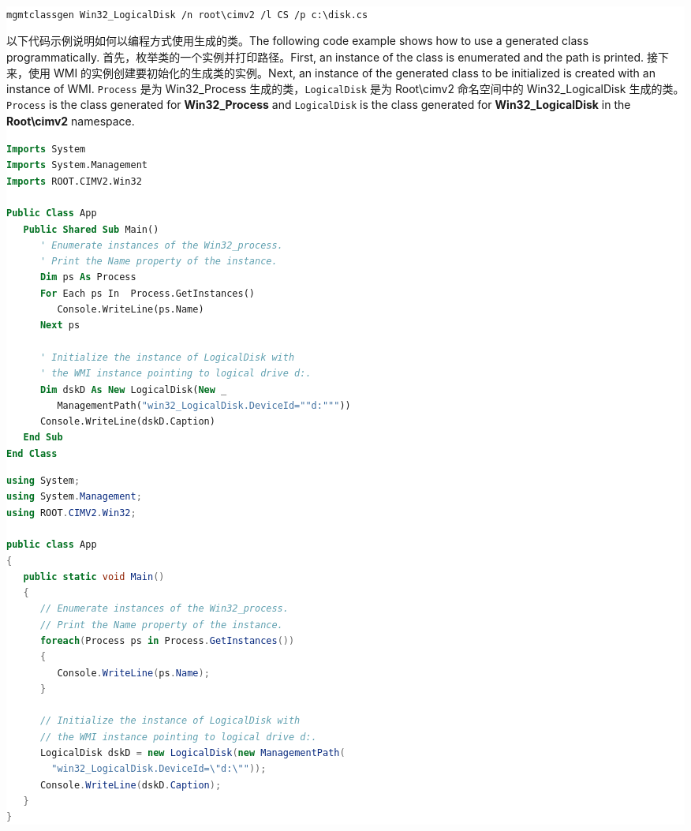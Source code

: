 ```  
mgmtclassgen Win32_LogicalDisk /n root\cimv2 /l CS /p c:\disk.cs  
```  
  
 <span data-ttu-id="a29e3-211">以下代码示例说明如何以编程方式使用生成的类。</span><span class="sxs-lookup"><span data-stu-id="a29e3-211">The following code example shows how to use a generated class programmatically.</span></span> <span data-ttu-id="a29e3-212">首先，枚举类的一个实例并打印路径。</span><span class="sxs-lookup"><span data-stu-id="a29e3-212">First, an instance of the class is enumerated and the path is printed.</span></span> <span data-ttu-id="a29e3-213">接下来，使用 WMI 的实例创建要初始化的生成类的实例。</span><span class="sxs-lookup"><span data-stu-id="a29e3-213">Next, an instance of the generated class to be initialized is created with an instance of WMI.</span></span> <span data-ttu-id="a29e3-214">`Process` 是为 Win32_Process 生成的类，`LogicalDisk` 是为 Root\cimv2 命名空间中的 Win32_LogicalDisk 生成的类。</span><span class="sxs-lookup"><span data-stu-id="a29e3-214">`Process` is the class generated for **Win32_Process** and `LogicalDisk` is the class generated for **Win32_LogicalDisk** in the **Root\cimv2** namespace.</span></span>  
  
```vb  
Imports System  
Imports System.Management  
Imports ROOT.CIMV2.Win32  
  
Public Class App     
   Public Shared Sub Main()        
      ' Enumerate instances of the Win32_process.  
      ' Print the Name property of the instance.  
      Dim ps As Process     
      For Each ps In  Process.GetInstances()  
         Console.WriteLine(ps.Name)  
      Next ps  
  
      ' Initialize the instance of LogicalDisk with  
      ' the WMI instance pointing to logical drive d:.  
      Dim dskD As New LogicalDisk(New _  
         ManagementPath("win32_LogicalDisk.DeviceId=""d:"""))  
      Console.WriteLine(dskD.Caption)  
   End Sub  
End Class  
```  
  
```csharp  
using System;  
using System.Management;  
using ROOT.CIMV2.Win32;  
  
public class App  
{  
   public static void Main()  
   {  
      // Enumerate instances of the Win32_process.  
      // Print the Name property of the instance.  
      foreach(Process ps in Process.GetInstances())  
      {  
         Console.WriteLine(ps.Name);  
      }  
  
      // Initialize the instance of LogicalDisk with  
      // the WMI instance pointing to logical drive d:.  
      LogicalDisk dskD = new LogicalDisk(new ManagementPath(  
        "win32_LogicalDisk.DeviceId=\"d:\""));  
      Console.WriteLine(dskD.Caption);  
   }  
}  
```  
  